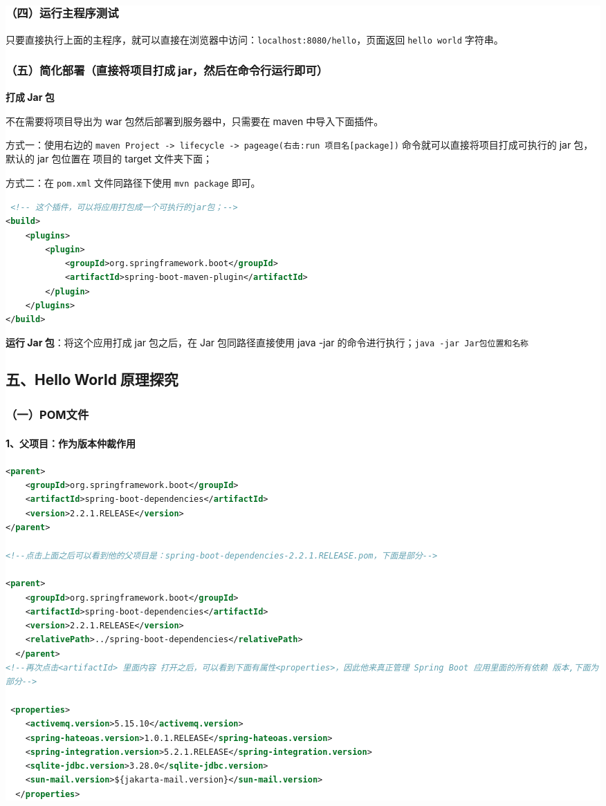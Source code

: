 ### （四）运行主程序测试

只要直接执行上面的主程序，就可以直接在浏览器中访问：`localhost:8080/hello`，页面返回 `hello world` 字符串。

### （五）简化部署（直接将项目打成 jar，然后在命令行运行即可）

**打成 Jar 包**

不在需要将项目导出为 war 包然后部署到服务器中，只需要在 maven 中导入下面插件。

方式一：使用右边的 `maven Project -> lifecycle -> pageage(右击:run 项目名[package])` 命令就可以直接将项目打成可执行的 jar 包，默认的 jar 包位置在 项目的 target 文件夹下面；

方式二：在 `pom.xml` 文件同路径下使用 `mvn package` 即可。

```xml
 <!-- 这个插件，可以将应用打包成一个可执行的jar包；-->
<build>
    <plugins>
        <plugin>
            <groupId>org.springframework.boot</groupId>
            <artifactId>spring-boot-maven-plugin</artifactId>
        </plugin>
    </plugins>
</build>
```

**运行 Jar 包**：将这个应用打成 jar 包之后，在 Jar 包同路径直接使用 java -jar 的命令进行执行；`java -jar Jar包位置和名称`

## 五、Hello World 原理探究

### （一）POM文件

#### 1、父项目：作为版本仲裁作用

```xml
<parent>
    <groupId>org.springframework.boot</groupId>
    <artifactId>spring-boot-dependencies</artifactId>
    <version>2.2.1.RELEASE</version>
</parent>

<!--点击上面之后可以看到他的父项目是：spring-boot-dependencies-2.2.1.RELEASE.pom，下面是部分-->

<parent>
    <groupId>org.springframework.boot</groupId>
    <artifactId>spring-boot-dependencies</artifactId>
    <version>2.2.1.RELEASE</version>
    <relativePath>../spring-boot-dependencies</relativePath>
  </parent>
<!--再次点击<artifactId> 里面内容 打开之后，可以看到下面有属性<properties>，因此他来真正管理 Spring Boot 应用里面的所有依赖 版本,下面为部分-->

 <properties>
    <activemq.version>5.15.10</activemq.version>
    <spring-hateoas.version>1.0.1.RELEASE</spring-hateoas.version>
    <spring-integration.version>5.2.1.RELEASE</spring-integration.version>
    <sqlite-jdbc.version>3.28.0</sqlite-jdbc.version>
    <sun-mail.version>${jakarta-mail.version}</sun-mail.version>
  </properties>
```
